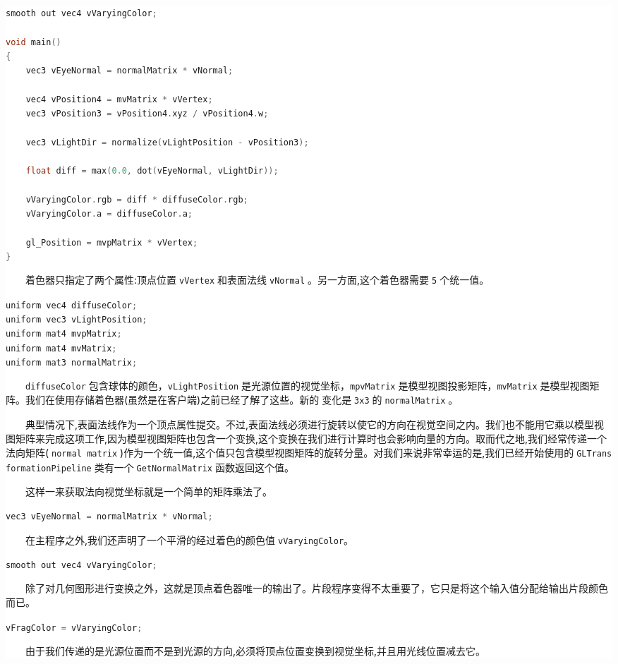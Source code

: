 ```C++
smooth out vec4 vVaryingColor;

void main()
{
    vec3 vEyeNormal = normalMatrix * vNormal;

    vec4 vPosition4 = mvMatrix * vVertex;
    vec3 vPosition3 = vPosition4.xyz / vPosition4.w;

    vec3 vLightDir = normalize(vLightPosition - vPosition3);

    float diff = max(0.0, dot(vEyeNormal, vLightDir));

    vVaryingColor.rgb = diff * diffuseColor.rgb;
    vVaryingColor.a = diffuseColor.a;

    gl_Position = mvpMatrix * vVertex;
}
```

&emsp;&emsp;着色器只指定了两个属性:顶点位置 `vVertex` 和表面法线 `vNormal` 。另一方面,这个着色器需要 `5` 个统一值。

```C++
uniform vec4 diffuseColor;
uniform vec3 vLightPosition;
uniform mat4 mvpMatrix;
uniform mat4 mvMatrix;
uniform mat3 normalMatrix;
```

&emsp;&emsp;`diffuseColor` 包含球体的颜色，`vLightPosition` 是光源位置的视觉坐标，`mpvMatrix` 是模型视图投影矩阵，`mvMatrix` 是模型视图矩阵。我们在使用存储着色器(虽然是在客户端)之前已经了解了这些。新的 变化是 `3x3` 的  `normalMatrix` 。

&emsp;&emsp;典型情况下,表面法线作为一个顶点属性提交。不过,表面法线必须进行旋转以使它的方向在视觉空间之内。我们也不能用它乘以模型视图矩阵来完成这项工作,因为模型视图矩阵也包含一个变换,这个变换在我们进行计算时也会影响向量的方向。取而代之地,我们经常传递一个法向矩阵( `normal matrix` )作为一个统一值,这个值只包含模型视图矩阵的旋转分量。对我们来说非常幸运的是,我们已经开始使用的 `GLTransformationPipeline` 类有一个 `GetNormalMatrix` 函数返回这个值。

&emsp;&emsp;这样一来获取法向视觉坐标就是一个简单的矩阵乘法了。

```C++
vec3 vEyeNormal = normalMatrix * vNormal;
```

&emsp;&emsp;在主程序之外,我们还声明了一个平滑的经过着色的颜色值 `vVaryingColor`。

```C++
smooth out vec4 vVaryingColor;
```

&emsp;&emsp;除了对几何图形进行变换之外，这就是顶点着色器唯一的输出了。片段程序变得不太重要了，它只是将这个输入值分配给输出片段颜色而已。

```C++
vFragColor = vVaryingColor;
```

&emsp;&emsp;由于我们传递的是光源位置而不是到光源的方向,必须将顶点位置变换到视觉坐标,并且用光线位置减去它。
